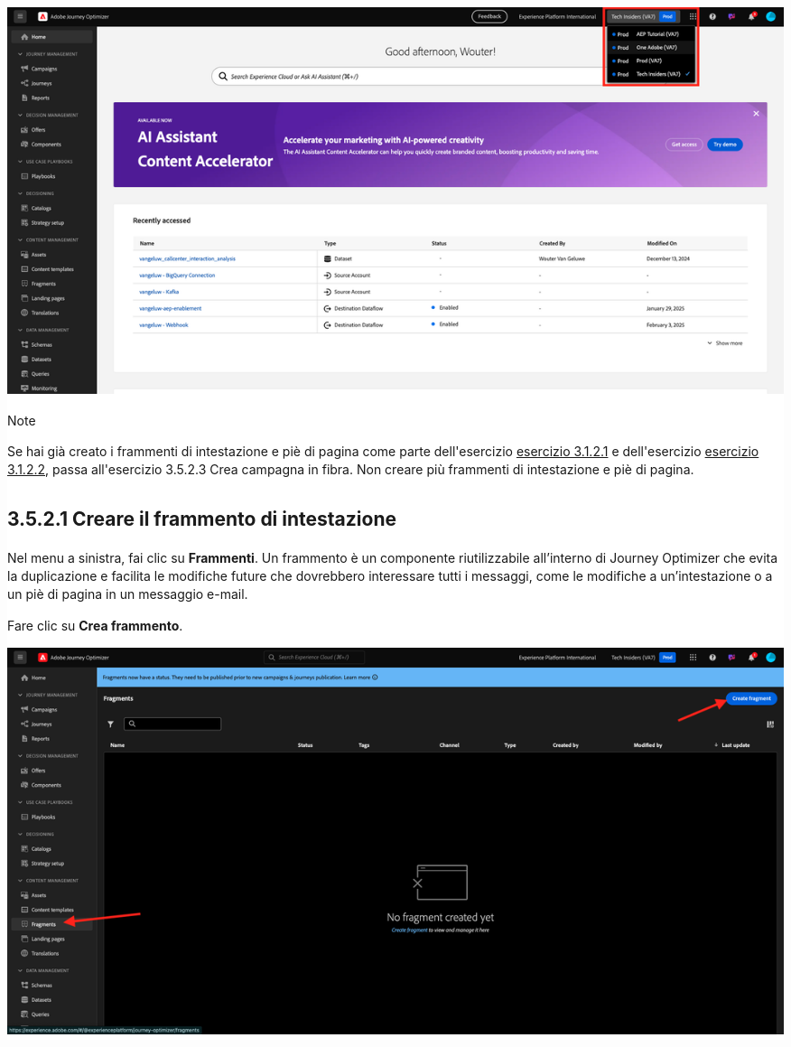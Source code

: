 ![ACOP](./images/ajolp2.png)

>[!NOTE]
>
>Se hai già creato i frammenti di intestazione e piè di pagina come parte dell&#39;esercizio [esercizio 3.1.2.1](./../ajob2c-1/ex2.md) e dell&#39;esercizio [esercizio 3.1.2.2](./../ajob2c-1/ex2.md), passa all&#39;esercizio 3.5.2.3 Crea campagna in fibra. Non creare più frammenti di intestazione e piè di pagina.

## 3.5.2.1 Creare il frammento di intestazione

Nel menu a sinistra, fai clic su **Frammenti**. Un frammento è un componente riutilizzabile all’interno di Journey Optimizer che evita la duplicazione e facilita le modifiche future che dovrebbero interessare tutti i messaggi, come le modifiche a un’intestazione o a un piè di pagina in un messaggio e-mail.

Fare clic su **Crea frammento**.

![ACOP](./images/fragm1.png)

